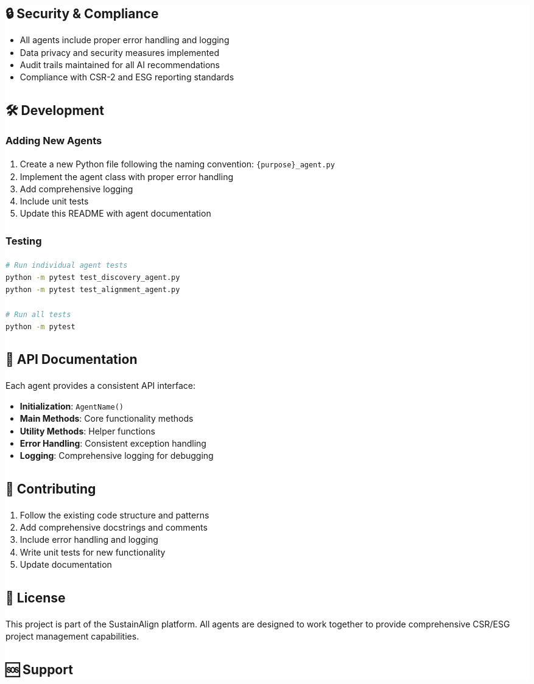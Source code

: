 ## 🔒 Security & Compliance

- All agents include proper error handling and logging
- Data privacy and security measures implemented
- Audit trails maintained for all AI recommendations
- Compliance with CSR-2 and ESG reporting standards

## 🛠️ Development

### Adding New Agents
1. Create a new Python file following the naming convention: `{purpose}_agent.py`
2. Implement the agent class with proper error handling
3. Add comprehensive logging
4. Include unit tests
5. Update this README with agent documentation

### Testing
```bash
# Run individual agent tests
python -m pytest test_discovery_agent.py
python -m pytest test_alignment_agent.py

# Run all tests
python -m pytest
```

## 📝 API Documentation

Each agent provides a consistent API interface:

- **Initialization**: `AgentName()`
- **Main Methods**: Core functionality methods
- **Utility Methods**: Helper functions
- **Error Handling**: Consistent exception handling
- **Logging**: Comprehensive logging for debugging

## 🤝 Contributing

1. Follow the existing code structure and patterns
2. Add comprehensive docstrings and comments
3. Include error handling and logging
4. Write unit tests for new functionality
5. Update documentation

## 📄 License

This project is part of the SustainAlign platform. All agents are designed to work together to provide comprehensive CSR/ESG project management capabilities.

## 🆘 Support

